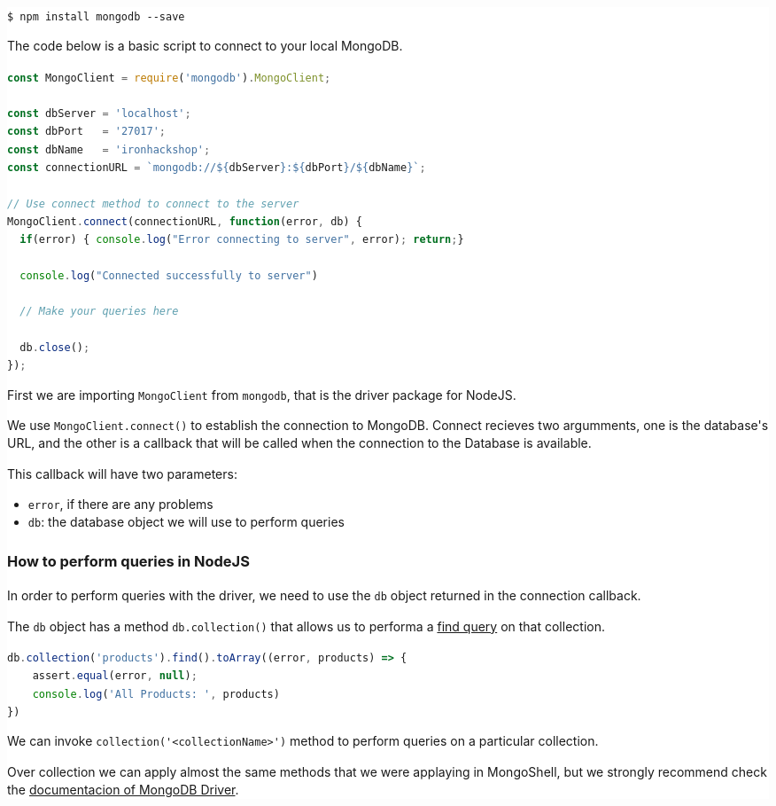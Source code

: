 ```shell
$ npm install mongodb --save
```

The code below is a basic script to connect to your local MongoDB.

```javascript
const MongoClient = require('mongodb').MongoClient;

const dbServer = 'localhost';
const dbPort   = '27017';
const dbName   = 'ironhackshop';
const connectionURL = `mongodb://${dbServer}:${dbPort}/${dbName}`;

// Use connect method to connect to the server
MongoClient.connect(connectionURL, function(error, db) {
  if(error) { console.log("Error connecting to server", error); return;}
  
  console.log("Connected successfully to server")
  
  // Make your queries here   
  
  db.close();
});
```

First we are importing `MongoClient` from `mongodb`, that is the driver package for NodeJS.

We use `MongoClient.connect()` to establish the connection to MongoDB. Connect recieves two argumments, one is the database's URL, and the other is a callback that will be called when the connection to the Database is available.

This callback will have two parameters: 

- `error`, if there are any problems 
- `db`: the database object we will use to perform queries

### How to perform queries in NodeJS

In order to perform queries with the driver, we need to use the `db` object returned in the connection callback.

The `db` object has a method `db.collection()` that allows us to performa a [find query](http://mongodb.github.io/node-mongodb-native/2.2/api/Collection.html#find) on that collection.

```javascript
db.collection('products').find().toArray((error, products) => {
    assert.equal(error, null);
    console.log('All Products: ', products)
})
```

We can invoke `collection('<collectionName>')` method to perform queries on a particular collection.

Over collection we can apply almost the same methods that we were applaying in MongoShell, but we strongly recommend check the [documentacion of MongoDB Driver](http://mongodb.github.io/node-mongodb-native/2.2/api/).

